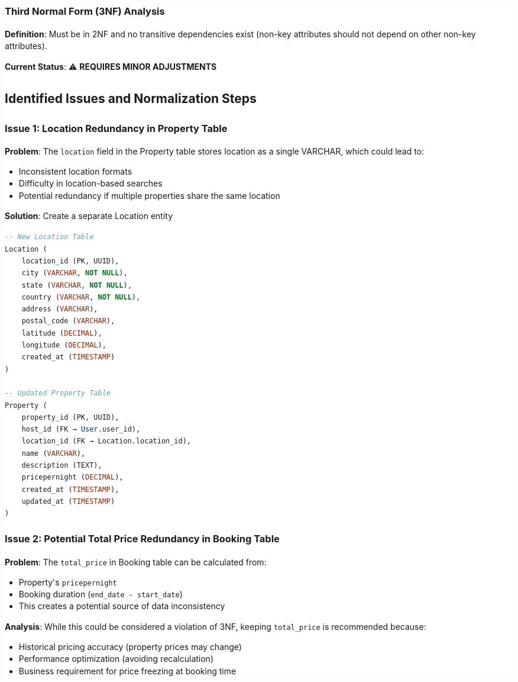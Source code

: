 ### Third Normal Form (3NF) Analysis
**Definition**: Must be in 2NF and no transitive dependencies exist (non-key attributes should not depend on other non-key attributes).

**Current Status**: ⚠️ **REQUIRES MINOR ADJUSTMENTS**

## Identified Issues and Normalization Steps

### Issue 1: Location Redundancy in Property Table
**Problem**: The `location` field in the Property table stores location as a single VARCHAR, which could lead to:
- Inconsistent location formats
- Difficulty in location-based searches
- Potential redundancy if multiple properties share the same location

**Solution**: Create a separate Location entity
```sql
-- New Location Table
Location (
    location_id (PK, UUID),
    city (VARCHAR, NOT NULL),
    state (VARCHAR, NOT NULL),
    country (VARCHAR, NOT NULL),
    address (VARCHAR),
    postal_code (VARCHAR),
    latitude (DECIMAL),
    longitude (DECIMAL),
    created_at (TIMESTAMP)
)

-- Updated Property Table
Property (
    property_id (PK, UUID),
    host_id (FK → User.user_id),
    location_id (FK → Location.location_id),
    name (VARCHAR),
    description (TEXT),
    pricepernight (DECIMAL),
    created_at (TIMESTAMP),
    updated_at (TIMESTAMP)
)
```

### Issue 2: Potential Total Price Redundancy in Booking Table
**Problem**: The `total_price` in Booking table can be calculated from:
- Property's `pricepernight`
- Booking duration (`end_date - start_date`)
- This creates a potential source of data inconsistency

**Analysis**: While this could be considered a violation of 3NF, keeping `total_price` is recommended because:
- Historical pricing accuracy (property prices may change)
- Performance optimization (avoiding recalculation)
- Business requirement for price freezing at booking time
